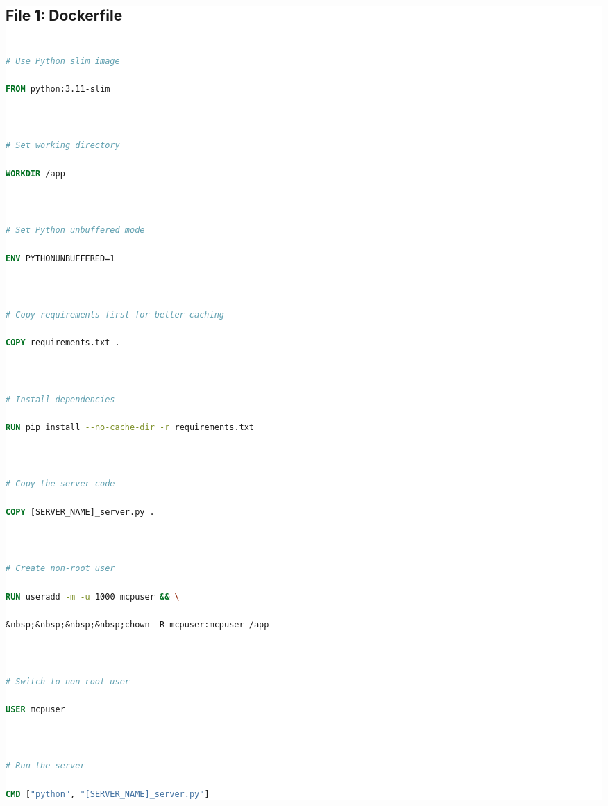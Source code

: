   

## File 1: Dockerfile

```dockerfile

# Use Python slim image

FROM python:3.11-slim

  

# Set working directory

WORKDIR /app

  

# Set Python unbuffered mode

ENV PYTHONUNBUFFERED=1

  

# Copy requirements first for better caching

COPY requirements.txt .

  

# Install dependencies

RUN pip install --no-cache-dir -r requirements.txt

  

# Copy the server code

COPY [SERVER_NAME]_server.py .

  

# Create non-root user

RUN useradd -m -u 1000 mcpuser && \

&nbsp;&nbsp;&nbsp;&nbsp;chown -R mcpuser:mcpuser /app

  

# Switch to non-root user

USER mcpuser

  

# Run the server

CMD ["python", "[SERVER_NAME]_server.py"]

```
